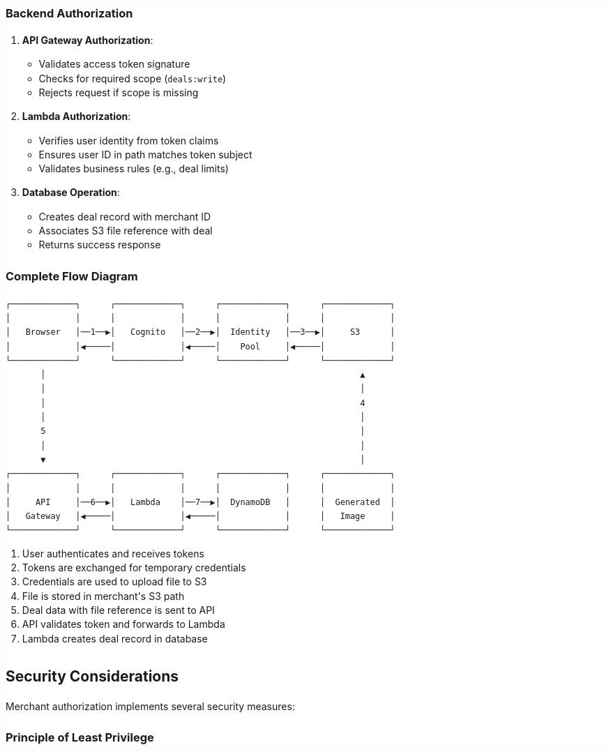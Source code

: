 
### Backend Authorization

1. **API Gateway Authorization**:
   - Validates access token signature
   - Checks for required scope (`deals:write`)
   - Rejects request if scope is missing

2. **Lambda Authorization**:
   - Verifies user identity from token claims
   - Ensures user ID in path matches token subject
   - Validates business rules (e.g., deal limits)

3. **Database Operation**:
   - Creates deal record with merchant ID
   - Associates S3 file reference with deal
   - Returns success response

### Complete Flow Diagram

```
┌─────────────┐      ┌─────────────┐      ┌─────────────┐      ┌─────────────┐
│             │      │             │      │             │      │             │
│   Browser   │──1──▶│   Cognito   │──2──▶│  Identity   │──3──▶│     S3      │
│             │◀─────│             │◀─────│    Pool     │◀─────│             │
└─────────────┘      └─────────────┘      └─────────────┘      └─────────────┘
       │                                                               ▲
       │                                                               │
       │                                                               4
       │                                                               │
       5                                                               │
       │                                                               │
       ▼                                                               │
┌─────────────┐      ┌─────────────┐      ┌─────────────┐      ┌─────────────┐
│             │      │             │      │             │      │             │
│     API     │──6──▶│   Lambda    │──7──▶│  DynamoDB   │      │  Generated  │
│   Gateway   │◀─────│             │◀─────│             │      │   Image     │
└─────────────┘      └─────────────┘      └─────────────┘      └─────────────┘
```

1. User authenticates and receives tokens
2. Tokens are exchanged for temporary credentials
3. Credentials are used to upload file to S3
4. File is stored in merchant's S3 path
5. Deal data with file reference is sent to API
6. API validates token and forwards to Lambda
7. Lambda creates deal record in database

## Security Considerations

Merchant authorization implements several security measures:

### Principle of Least Privilege
